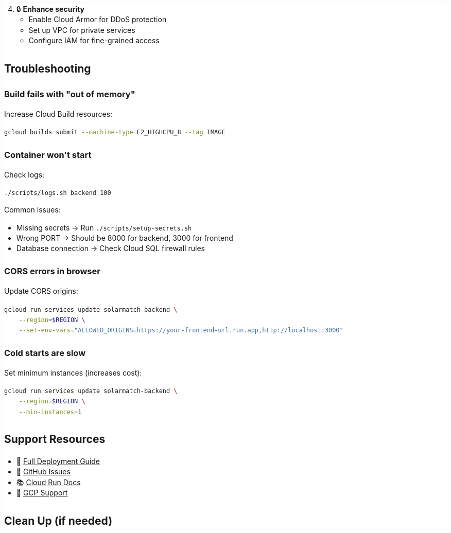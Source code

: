 4. 🔒 **Enhance security**
   - Enable Cloud Armor for DDoS protection
   - Set up VPC for private services
   - Configure IAM for fine-grained access

## Troubleshooting

### Build fails with "out of memory"

Increase Cloud Build resources:
```bash
gcloud builds submit --machine-type=E2_HIGHCPU_8 --tag IMAGE
```

### Container won't start

Check logs:
```bash
./scripts/logs.sh backend 100
```

Common issues:
- Missing secrets → Run `./scripts/setup-secrets.sh`
- Wrong PORT → Should be 8000 for backend, 3000 for frontend
- Database connection → Check Cloud SQL firewall rules

### CORS errors in browser

Update CORS origins:
```bash
gcloud run services update solarmatch-backend \
    --region=$REGION \
    --set-env-vars="ALLOWED_ORIGINS=https://your-frontend-url.run.app,http://localhost:3000"
```

### Cold starts are slow

Set minimum instances (increases cost):
```bash
gcloud run services update solarmatch-backend \
    --region=$REGION \
    --min-instances=1
```

## Support Resources

- 📖 [Full Deployment Guide](./DEPLOYMENT.md)
- 🐛 [GitHub Issues](https://github.com/Ishaan005/SolarMatch/issues)
- 📚 [Cloud Run Docs](https://cloud.google.com/run/docs)
- 💬 [GCP Support](https://cloud.google.com/support)

## Clean Up (if needed)
